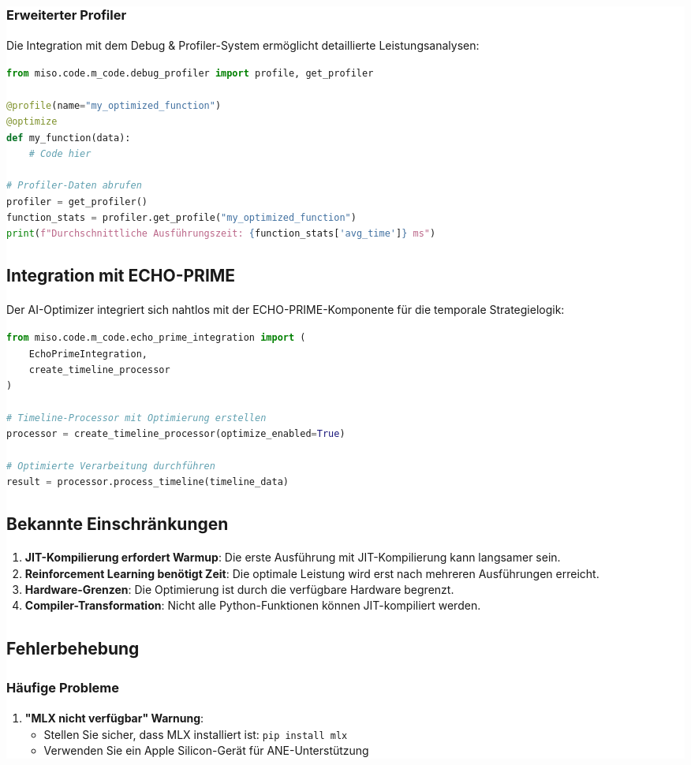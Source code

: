 ### Erweiterter Profiler

Die Integration mit dem Debug & Profiler-System ermöglicht detaillierte Leistungsanalysen:

```python
from miso.code.m_code.debug_profiler import profile, get_profiler

@profile(name="my_optimized_function")
@optimize
def my_function(data):
    # Code hier

# Profiler-Daten abrufen
profiler = get_profiler()
function_stats = profiler.get_profile("my_optimized_function")
print(f"Durchschnittliche Ausführungszeit: {function_stats['avg_time']} ms")
```

## Integration mit ECHO-PRIME

Der AI-Optimizer integriert sich nahtlos mit der ECHO-PRIME-Komponente für die temporale Strategielogik:

```python
from miso.code.m_code.echo_prime_integration import (
    EchoPrimeIntegration, 
    create_timeline_processor
)

# Timeline-Processor mit Optimierung erstellen
processor = create_timeline_processor(optimize_enabled=True)

# Optimierte Verarbeitung durchführen
result = processor.process_timeline(timeline_data)
```

## Bekannte Einschränkungen

1. **JIT-Kompilierung erfordert Warmup**: Die erste Ausführung mit JIT-Kompilierung kann langsamer sein.
2. **Reinforcement Learning benötigt Zeit**: Die optimale Leistung wird erst nach mehreren Ausführungen erreicht.
3. **Hardware-Grenzen**: Die Optimierung ist durch die verfügbare Hardware begrenzt.
4. **Compiler-Transformation**: Nicht alle Python-Funktionen können JIT-kompiliert werden.

## Fehlerbehebung

### Häufige Probleme

1. **"MLX nicht verfügbar" Warnung**:
   - Stellen Sie sicher, dass MLX installiert ist: `pip install mlx`
   - Verwenden Sie ein Apple Silicon-Gerät für ANE-Unterstützung
